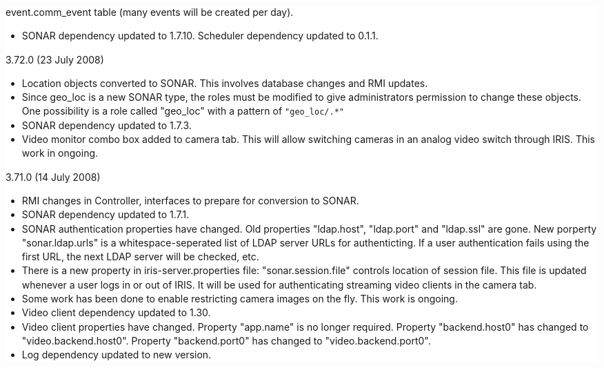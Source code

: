    event.comm_event table (many events will be created per day).
 - SONAR dependency updated to 1.7.10.  Scheduler dependency updated to 0.1.1.

3.72.0 (23 July 2008)

 - Location objects converted to SONAR.  This involves database changes and RMI
   updates.
 - Since geo_loc is a new SONAR type, the roles must be modified to give
   administrators permission to change these objects.  One possibility is a role
   called "geo_loc" with a pattern of `"geo_loc/.*"`
 - SONAR dependency updated to 1.7.3.
 - Video monitor combo box added to camera tab.  This will allow switching
   cameras in an analog video switch through IRIS.  This work in ongoing.

3.71.0 (14 July 2008)

 - RMI changes in Controller, interfaces to prepare for conversion to SONAR.
 - SONAR dependency updated to 1.7.1.
 - SONAR authentication properties have changed.  Old properties "ldap.host",
   "ldap.port" and "ldap.ssl" are gone.  New porperty "sonar.ldap.urls" is a
   whitespace-seperated list of LDAP server URLs for authenticting.  If a user
   authentication fails using the first URL, the next LDAP server will be
   checked, etc.
 - There is a new property in iris-server.properties file: "sonar.session.file"
   controls location of session file.  This file is updated whenever a user logs
   in or out of IRIS.  It will be used for authenticating streaming video
   clients in the camera tab.
 - Some work has been done to enable restricting camera images on the fly.  This
   work is ongoing.
 - Video client dependency updated to 1.30.
 - Video client properties have changed.  Property "app.name" is no longer
   required.  Property "backend.host0" has changed to "video.backend.host0".
   Property "backend.port0" has changed to "video.backend.port0".
 - Log dependency updated to new version.
